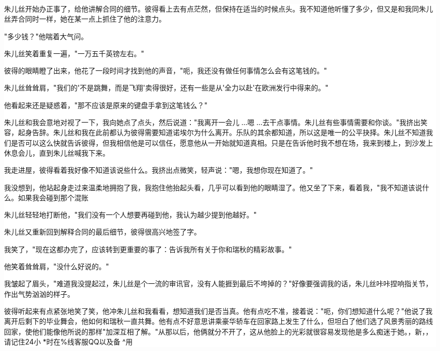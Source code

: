 

朱儿丝开始办正事了，给他讲解合同的细节。彼得看上去有点茫然，但保持在适当的时候点头。我不知道他听懂了多少，但又是和我同朱儿丝弄合同时一样，她在某一点上抓住了他的注意力。





"多少钱？"他喘着大气问。





朱儿丝笑着重复一遍，"一万五千英镑左右。"



彼得的眼睛瞪了出来，他花了一段时间才找到他的声音，"呃，我还没有做任何事情怎么会有这笔钱的。"



朱儿丝耸耸肩，"我们的'不是跳舞，而是飞翔'卖得很好，还有一些是从'全力以赴'在欧洲发行中得来的。"



他看起来还是疑惑着，"那不应该是原来的键盘手拿到这笔钱么？"





朱儿丝和我会意地对视了一下，我向她点了点头，然后说道："我离开一会儿 ...嗯 ...去干点事情。朱儿丝有些事情需要和你谈。"我挤出笑容，起身告辞。朱儿丝和我在此前都认为彼得需要知道诺埃尔为什么离开。乐队的其余都知道，所以这是唯一的公平抉择。朱儿丝不知道我们是否可以这么快就告诉彼得，但我相信他是可以信任，愿意他从一开始就知道真相。只是在告诉他时我不想在场，我来到楼上，到沙发上休息会儿，直到朱儿丝喊我下来。



我走进屋，彼得看着我好像不知道该说些什么。我挤出点微笑，轻声说："嗯，我想你现在知道了。"



我没想到，他站起身走过来温柔地拥抱了我，我抱住他抬起头看，几乎可以看到他的眼睛湿了。他又坐了下来，看着我，"我不知道该说什么。如果我会碰到那个混账





朱儿丝轻轻地打断他，"我们没有一个人想要再碰到他，我认为越少提到他越好。"



朱儿丝又重新回到解释合同的最后细节，彼得很高兴地签了字。





我笑了，"现在这都办完了，应该转到更重要的事了：告诉我所有关于你和瑞秋的精彩故事。"



他笑着耸耸肩，"没什么好说的。"



我皱起了眉头，"难道我没提起过，朱儿丝是个一流的审讯官，没有人能捱到最后不垮掉的？"好像要强调我的话，朱儿丝咔咔捏响指关节，作出气势汹汹的样子。



彼得听起来有点紧张地笑了笑，他冲朱儿丝和我看看，想知道我们是否当真。他有点吃不准，接着说："呃，你们想知道什么呢？"他说了我离开后剩下的毕业舞会，他如何和瑞秋一直共舞。他有点不好意思讲乘豪华轿车在回家路上发生了什么，但坦白了他们选了风景秀丽的路线回家，使他们能像他所说的那样"加深互相了解。"从那以后，他俩就分不开了，这从他脸上的光彩就很容易发现他是多么痴迷于她。，新，，请记住24小 *时在%线客服QQ以及备 ^用



